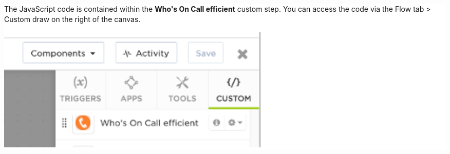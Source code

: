 The JavaScript code is contained within the __Who's On Call efficient__ custom step. You can access the code via the Flow tab > Custom draw on the right of the canvas. 

<kbd>
  <img src="/media/custom_step.png" width="500">
</kbd>
